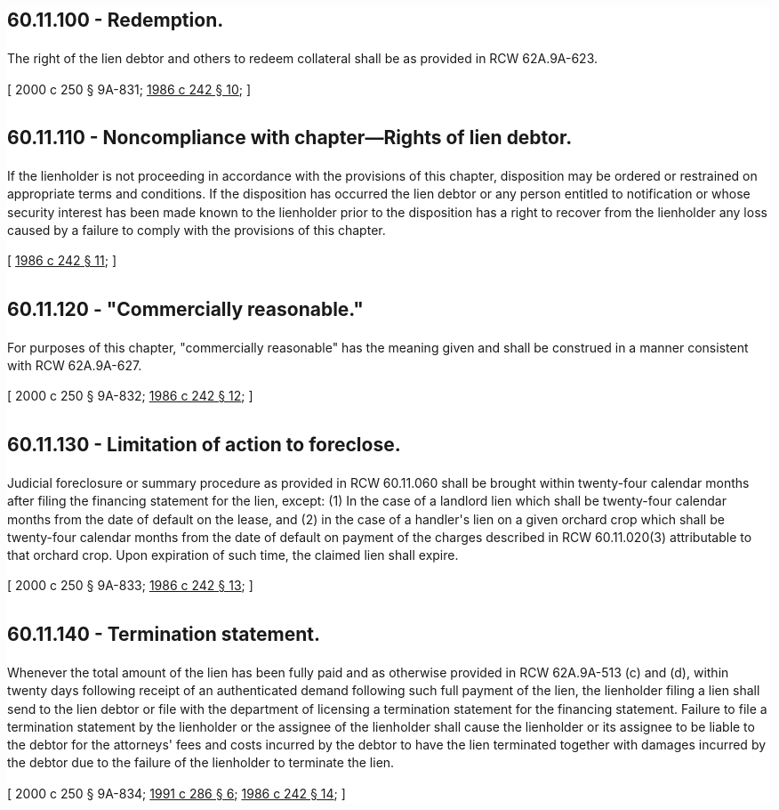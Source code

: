 ## 60.11.100 - Redemption.
The right of the lien debtor and others to redeem collateral shall be as provided in RCW 62A.9A-623.

\[ 2000 c 250 § 9A-831; [1986 c 242 § 10](http://leg.wa.gov/CodeReviser/documents/sessionlaw/1986c242.pdf?cite=1986%20c%20242%20§%2010); \]

## 60.11.110 - Noncompliance with chapter—Rights of lien debtor.
If the lienholder is not proceeding in accordance with the provisions of this chapter, disposition may be ordered or restrained on appropriate terms and conditions. If the disposition has occurred the lien debtor or any person entitled to notification or whose security interest has been made known to the lienholder prior to the disposition has a right to recover from the lienholder any loss caused by a failure to comply with the provisions of this chapter.

\[ [1986 c 242 § 11](http://leg.wa.gov/CodeReviser/documents/sessionlaw/1986c242.pdf?cite=1986%20c%20242%20§%2011); \]

## 60.11.120 - "Commercially reasonable."
For purposes of this chapter, "commercially reasonable" has the meaning given and shall be construed in a manner consistent with RCW 62A.9A-627.

\[ 2000 c 250 § 9A-832; [1986 c 242 § 12](http://leg.wa.gov/CodeReviser/documents/sessionlaw/1986c242.pdf?cite=1986%20c%20242%20§%2012); \]

## 60.11.130 - Limitation of action to foreclose.
Judicial foreclosure or summary procedure as provided in RCW 60.11.060 shall be brought within twenty-four calendar months after filing the financing statement for the lien, except: (1) In the case of a landlord lien which shall be twenty-four calendar months from the date of default on the lease, and (2) in the case of a handler's lien on a given orchard crop which shall be twenty-four calendar months from the date of default on payment of the charges described in RCW 60.11.020(3) attributable to that orchard crop. Upon expiration of such time, the claimed lien shall expire.

\[ 2000 c 250 § 9A-833; [1986 c 242 § 13](http://leg.wa.gov/CodeReviser/documents/sessionlaw/1986c242.pdf?cite=1986%20c%20242%20§%2013); \]

## 60.11.140 - Termination statement.
Whenever the total amount of the lien has been fully paid and as otherwise provided in RCW 62A.9A-513 (c) and (d), within twenty days following receipt of an authenticated demand following such full payment of the lien, the lienholder filing a lien shall send to the lien debtor or file with the department of licensing a termination statement for the financing statement. Failure to file a termination statement by the lienholder or the assignee of the lienholder shall cause the lienholder or its assignee to be liable to the debtor for the attorneys' fees and costs incurred by the debtor to have the lien terminated together with damages incurred by the debtor due to the failure of the lienholder to terminate the lien.

\[ 2000 c 250 § 9A-834; [1991 c 286 § 6](http://lawfilesext.leg.wa.gov/biennium/1991-92/Pdf/Bills/Session%20Laws/Senate/5628-S.SL.pdf?cite=1991%20c%20286%20§%206); [1986 c 242 § 14](http://leg.wa.gov/CodeReviser/documents/sessionlaw/1986c242.pdf?cite=1986%20c%20242%20§%2014); \]
